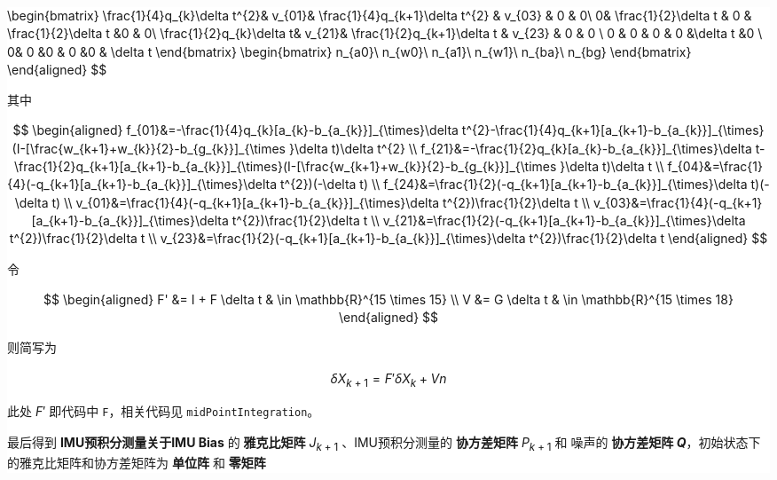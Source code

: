 \begin{bmatrix}
 \frac{1}{4}q_{k}\delta t^{2}&  v_{01}& \frac{1}{4}q_{k+1}\delta t^{2} & v_{03} & 0 & 0\\
 0& \frac{1}{2}\delta t & 0 & \frac{1}{2}\delta t &0  & 0\\
 \frac{1}{2}q_{k}\delta t&  v_{21}& \frac{1}{2}q_{k+1}\delta t & v_{23} & 0 & 0 \\
0 & 0 & 0 & 0 &\delta t  &0 \\
 0& 0 &0  & 0 &0  & \delta t
\end{bmatrix}
\begin{bmatrix}
n_{a0}\\
n_{w0}\\
n_{a1}\\
n_{w1}\\
n_{ba}\\
n_{bg}
\end{bmatrix}
\end{aligned}
$$

其中

$$
\begin{aligned}
f_{01}&=-\frac{1}{4}q_{k}[a_{k}-b_{a_{k}}]_{\times}\delta t^{2}-\frac{1}{4}q_{k+1}[a_{k+1}-b_{a_{k}}]_{\times}(I-[\frac{w_{k+1}+w_{k}}{2}-b_{g_{k}}]_{\times }\delta t)\delta t^{2} \\
f_{21}&=-\frac{1}{2}q_{k}[a_{k}-b_{a_{k}}]_{\times}\delta t-\frac{1}{2}q_{k+1}[a_{k+1}-b_{a_{k}}]_{\times}(I-[\frac{w_{k+1}+w_{k}}{2}-b_{g_{k}}]_{\times }\delta t)\delta t \\
f_{04}&=\frac{1}{4}(-q_{k+1}[a_{k+1}-b_{a_{k}}]_{\times}\delta t^{2})(-\delta t) \\
f_{24}&=\frac{1}{2}(-q_{k+1}[a_{k+1}-b_{a_{k}}]_{\times}\delta t)(-\delta t) \\
v_{01}&=\frac{1}{4}(-q_{k+1}[a_{k+1}-b_{a_{k}}]_{\times}\delta t^{2})\frac{1}{2}\delta t \\
v_{03}&=\frac{1}{4}(-q_{k+1}[a_{k+1}-b_{a_{k}}]_{\times}\delta t^{2})\frac{1}{2}\delta t \\
v_{21}&=\frac{1}{2}(-q_{k+1}[a_{k+1}-b_{a_{k}}]_{\times}\delta t^{2})\frac{1}{2}\delta t \\
v_{23}&=\frac{1}{2}(-q_{k+1}[a_{k+1}-b_{a_{k}}]_{\times}\delta t^{2})\frac{1}{2}\delta t
\end{aligned}
$$

令

$$
\begin{aligned}
F' &= I + F \delta t & \in \mathbb{R}^{15 \times 15} \\
V  &= G \delta t     & \in \mathbb{R}^{15 \times 18}
\end{aligned}
$$

则简写为

$$
\delta X_{k+1} = F' \delta X_k + V n
$$

此处 $F'$ 即代码中 `F`，相关代码见 `midPointIntegration`。

最后得到 **IMU预积分测量关于IMU Bias** 的 **雅克比矩阵** $J_{k+1}$ 、IMU预积分测量的 **协方差矩阵** $P_{k+1}$ 和 噪声的 **协方差矩阵 $Q$**，初始状态下的雅克比矩阵和协方差矩阵为 **单位阵** 和 **零矩阵**
